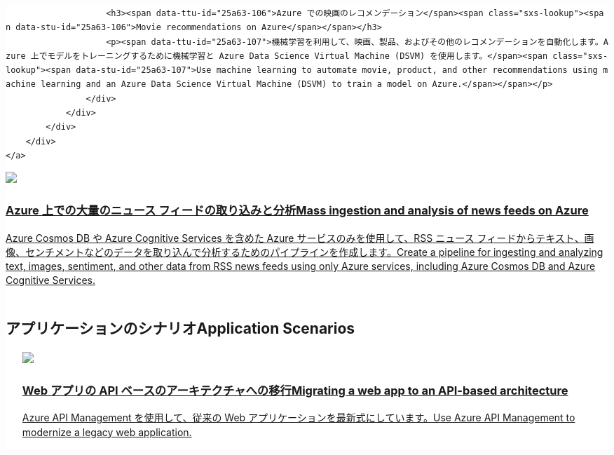                         <h3><span data-ttu-id="25a63-106">Azure での映画のレコメンデーション</span><span class="sxs-lookup"><span data-stu-id="25a63-106">Movie recommendations on Azure</span></span></h3>
                        <p><span data-ttu-id="25a63-107">機械学習を利用して、映画、製品、およびその他のレコメンデーションを自動化します。Azure 上でモデルをトレーニングするために機械学習と Azure Data Science Virtual Machine (DSVM) を使用します。</span><span class="sxs-lookup"><span data-stu-id="25a63-107">Use machine learning to automate movie, product, and other recommendations using machine learning and an Azure Data Science Virtual Machine (DSVM) to train a model on Azure.</span></span></p>
                    </div>
                </div>
            </div>
        </div>
    </a>
</li>
<li style="display: flex; flex-direction: column;">
    <a href="./ai/newsfeed-ingestion.md" style="display: flex; flex-direction: column; flex: 1 0 auto;">
        <div class="cardSize" style="flex: 1 0 auto; display: flex;">
            <div class="cardPadding" style="display: flex;">
                <div class="card">
                    <div class="cardImageOuter">
                        <div class="cardImage">
                            <img src="./ai/media/mass-ingestion-newsfeeds-architecture.png" height="140px" />
                        </div>
                    </div>
                    <div class="cardText">
                        <h3><span data-ttu-id="25a63-108">Azure 上での大量のニュース フィードの取り込みと分析</span><span class="sxs-lookup"><span data-stu-id="25a63-108">Mass ingestion and analysis of news feeds on Azure</span></span></h3>
                        <p><span data-ttu-id="25a63-109">Azure Cosmos DB や Azure Cognitive Services を含めた Azure サービスのみを使用して、RSS ニュース フィードからテキスト、画像、センチメントなどのデータを取り込んで分析するためのパイプラインを作成します。</span><span class="sxs-lookup"><span data-stu-id="25a63-109">Create a pipeline for ingesting and analyzing text, images, sentiment, and other data from RSS news feeds using only Azure services, including Azure Cosmos DB and Azure Cognitive Services.</span></span></p>
                    </div>
                </div>
            </div>
        </div>
    </a>
</li>
</ul>

## <a name="application-scenarios"></a><span data-ttu-id="25a63-110">アプリケーションのシナリオ</span><span class="sxs-lookup"><span data-stu-id="25a63-110">Application Scenarios</span></span>

<ul  class="panelContent cardsC">
<li style="display: flex; flex-direction: column;">
    <a href="./apps/apim-api-scenario.md" style="display: flex; flex-direction: column; flex: 1 0 auto;">
        <div class="cardSize" style="flex: 1 0 auto; display: flex;">
            <div class="cardPadding" style="display: flex;">
                <div class="card">
                    <div class="cardImageOuter">
                        <div class="cardImage">
                            <img src="./apps/media/architecture-apim-api-scenario.png" height="140px" />
                        </div>
                    </div>
                    <div class="cardText">
                        <h3><span data-ttu-id="25a63-111">Web アプリの API ベースのアーキテクチャへの移行</span><span class="sxs-lookup"><span data-stu-id="25a63-111">Migrating a web app to an API-based architecture</span></span></h3>
                        <p><span data-ttu-id="25a63-112">Azure API Management を使用して、従来の Web アプリケーションを最新式にしています。</span><span class="sxs-lookup"><span data-stu-id="25a63-112">Use Azure API Management to modernize a legacy web application.</span></span></p>